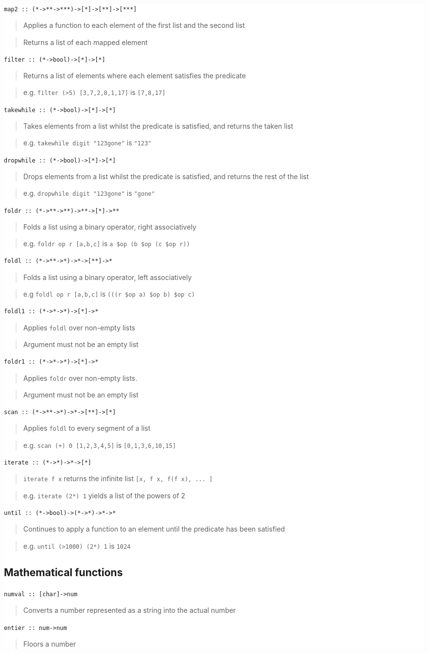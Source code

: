 `map2 :: (*->**->***)->[*]->[**]->[***]`
> Applies a function to each element of the first list and the second list

> Returns a list of each mapped element

`filter :: (*->bool)->[*]->[*]`
> Returns a list of elements where each element satisfies the predicate

> e.g. `filter (>5) [3,7,2,8,1,17]` is `[7,8,17]`

`takewhile :: (*->bool)->[*]->[*]`
> Takes elements from a list whilst the predicate is satisfied, and returns the taken list

> e.g. `takewhile digit "123gone"` is `"123"`

`dropwhile :: (*->bool)->[*]->[*]`
> Drops elements from a list whilst the predicate is satisfied, and returns the rest of the list

> e.g. `dropwhile digit "123gone"` is `"gone"`

`foldr :: (*->**->**)->**->[*]->**`
> Folds a list using a binary operator, right associatively

> e.g. `foldr op r [a,b,c]` is `a $op (b $op (c $op r))`

`foldl :: (*->**->*)->*->[**]->*`
> Folds a list using a binary operator, left associatively

> e.g `foldl op r [a,b,c]` is `(((r $op a) $op b) $op c)`

`foldl1 :: (*->*->*)->[*]->*`
> Applies `foldl` over non-empty lists

> Argument must not be an empty list

`foldr1 :: (*->*->*)->[*]->*`
> Applies `foldr` over non-empty lists.

> Argument must not be an empty list

`scan :: (*->**->*)->*->[**]->[*]`
> Applies `foldl` to every segment of a list

> e.g. `scan (+) 0 [1,2,3,4,5]` is `[0,1,3,6,10,15]`

`iterate :: (*->*)->*->[*]`
> `iterate f x` returns the infinite list `[x, f x, f(f x), ... ]`

> e.g. `iterate (2*) 1` yields a list of the powers of 2

`until :: (*->bool)->(*->*)->*->*`
> Continues to apply a function to an element until the predicate has been satisfied

> e.g. `until (>1000) (2*) 1` is `1024`

## Mathematical functions

`numval :: [char]->num`
> Converts a number represented as a string into the actual number

`entier :: num->num`
> Floors a number
